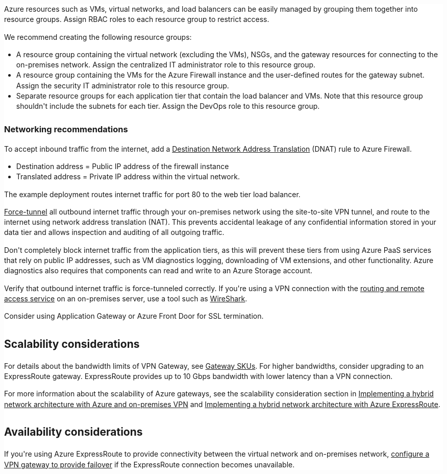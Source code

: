 Azure resources such as VMs, virtual networks, and load balancers can be easily managed by grouping them together into resource groups. Assign RBAC roles to each resource group to restrict access.

We recommend creating the following resource groups:

- A resource group containing the virtual network (excluding the VMs), NSGs, and the gateway resources for connecting to the on-premises network. Assign the centralized IT administrator role to this resource group.
- A resource group containing the VMs for the Azure Firewall instance and the user-defined routes for the gateway subnet. Assign the security IT administrator role to this resource group.
- Separate resource groups for each application tier that contain the load balancer and VMs. Note that this resource group shouldn't include the subnets for each tier. Assign the DevOps role to this resource group.

### Networking recommendations

To accept inbound traffic from the internet, add a [Destination Network Address Translation](/azure/firewall/tutorial-firewall-dnat) (DNAT) rule to Azure Firewall. 

- Destination address = Public IP address of the firewall instance
- Translated address = Private IP address within the virtual network.

The example deployment routes internet traffic for port 80 to the web tier load balancer.

[Force-tunnel][azure-forced-tunneling] all outbound internet traffic through your on-premises network using the site-to-site VPN tunnel, and route to the internet using network address translation (NAT). This prevents accidental leakage of any confidential information stored in your data tier and allows inspection and auditing of all outgoing traffic.

Don't completely block internet traffic from the application tiers, as this will prevent these tiers from using Azure PaaS services that rely on public IP addresses, such as VM diagnostics logging, downloading of VM extensions, and other functionality. Azure diagnostics also requires that components can read and write to an Azure Storage account.

Verify that outbound internet traffic is force-tunneled correctly. If you're using a VPN connection with the [routing and remote access service][routing-and-remote-access-service] on an on-premises server, use a tool such as [WireShark][wireshark].

Consider using Application Gateway or Azure Front Door for SSL termination.

## Scalability considerations

For details about the bandwidth limits of VPN Gateway, see [Gateway SKUs](/azure/vpn-gateway/vpn-gateway-about-vpngateways#gwsku). For higher bandwidths, consider upgrading to an ExpressRoute gateway. ExpressRoute provides up to 10 Gbps bandwidth with lower latency than a VPN connection.

For more information about the scalability of Azure gateways, see the scalability consideration section in [Implementing a hybrid network architecture with Azure and on-premises VPN][guidance-vpn-gateway-scalability] and [Implementing a hybrid network architecture with Azure ExpressRoute][guidance-expressroute-scalability].

## Availability considerations

If you're using Azure ExpressRoute to provide connectivity between the virtual network and on-premises network, [configure a VPN gateway to provide failover][ra-vpn-failover] if the ExpressRoute connection becomes unavailable.


[AAF-cost]: /azure/architecture/framework/cost/overview
[azure-forced-tunneling]: /azure/vpn-gateway/vpn-gateway-forced-tunneling-rm
[azurect]: https://github.com/Azure/NetworkMonitoring/tree/master/AzureCT
[cloud-services-network-security]: /azure/best-practices-network-security
[Cost-Calculator]: https://azure.microsoft.com/pricing/calculator/
[Firewall-NVA]: https://azure.microsoft.com/blog/azure-firewall-and-network-virtual-appliances/
[getting-started-with-azure-security]: /azure/security/azure-security-getting-started
[github-folder]: https://github.com/mspnp/reference-architectures/tree/master/dmz/secure-vnet-hybrid
[guidance-expressroute-availability]: ../hybrid-networking/expressroute.md#availability-considerations
[guidance-expressroute-manageability]: ../hybrid-networking/expressroute.md#manageability-considerations
[guidance-expressroute-scalability]: ../hybrid-networking/expressroute.md#scalability-considerations
[guidance-expressroute-security]: ../hybrid-networking/expressroute.md#security-considerations
[guidance-vpn-gateway-availability]: ../hybrid-networking/vpn.md#availability-considerations
[guidance-vpn-gateway-manageability]: ../hybrid-networking/vpn.md#manageability-considerations
[guidance-vpn-gateway-scalability]: ../hybrid-networking/vpn.md#scalability-considerations
[guidance-vpn-gateway-security]: ../hybrid-networking/vpn.md#security-considerations
[nsg]: /azure/virtual-network/security-overview
[ra-expressroute]: ../hybrid-networking/expressroute.md
[ra-vpn-failover]: ../hybrid-networking/expressroute-vpn-failover.md
[ra-vpn]: ../hybrid-networking/vpn.md
[rbac-custom-roles]: /azure/active-directory/role-based-access-control-custom-roles
[rbac]: /azure/active-directory/role-based-access-control-configure
[routing-and-remote-access-service]: https://technet.microsoft.com/library/dd469790(v=ws.11).aspx
[security-principle-of-least-privilege]: https://msdn.microsoft.com/library/hdb58b2f(v=vs.110).aspx#Anchor_1
[udr-overview]: /azure/virtual-network/virtual-networks-udr-overview
[visio-download]: https://archcenter.blob.core.windows.net/cdn/dmz-reference-architectures.vsdx
[wireshark]: https://www.wireshark.org/